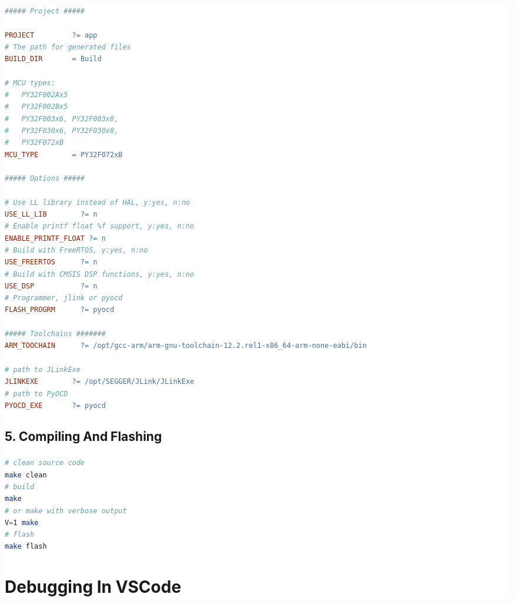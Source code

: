 ```makefile
##### Project #####

PROJECT			?= app
# The path for generated files
BUILD_DIR		= Build

# MCU types: 
#   PY32F002Ax5
#   PY32F002Bx5
#   PY32F003x6, PY32F003x8, 
#   PY32F030x6, PY32F030x8, 
#   PY32F072xB
MCU_TYPE		= PY32F072xB

##### Options #####

# Use LL library instead of HAL, y:yes, n:no
USE_LL_LIB        ?= n
# Enable printf float %f support, y:yes, n:no
ENABLE_PRINTF_FLOAT ?= n
# Build with FreeRTOS, y:yes, n:no
USE_FREERTOS      ?= n
# Build with CMSIS DSP functions, y:yes, n:no
USE_DSP           ?= n
# Programmer, jlink or pyocd
FLASH_PROGRM      ?= pyocd

##### Toolchains #######
ARM_TOOCHAIN      ?= /opt/gcc-arm/arm-gnu-toolchain-12.2.rel1-x86_64-arm-none-eabi/bin

# path to JLinkExe
JLINKEXE		?= /opt/SEGGER/JLink/JLinkExe
# path to PyOCD
PYOCD_EXE		?= pyocd
```

## 5. Compiling And Flashing

```bash
# clean source code
make clean
# build
make
# or make with verbose output
V=1 make
# flash
make flash
```

# Debugging In VSCode
